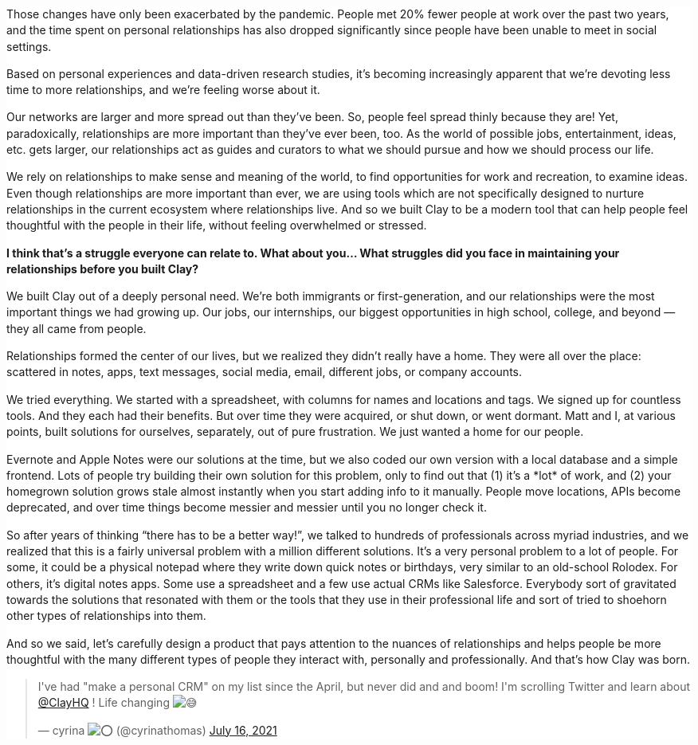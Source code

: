 Those changes have only been exacerbated by the pandemic. People met 20% fewer people at work over the past two years, and the time spent on personal relationships has also dropped significantly since people have been unable to meet in social settings. 

Based on personal experiences and data-driven research studies, it’s becoming increasingly apparent that we’re devoting less time to more relationships, and we’re feeling worse about it.

Our networks are larger and more spread out than they’ve been. So, people feel spread thinly because they are! Yet, paradoxically, relationships are more important than they’ve ever been, too. As the world of possible jobs, entertainment, ideas, etc. gets larger, our relationships act as guides and curators to what we should pursue and how we should process our life.  

We rely on relationships to make sense and meaning of the world, to find opportunities for work and recreation, to examine ideas. Even though relationships are more important than ever, we are using tools which are not specifically designed to nurture relationships in the current ecosystem where relationships live. And so we built Clay to be a modern tool that can help people feel thoughtful with the people in their life, without feeling overwhelmed or stressed.

**I think that’s a struggle everyone can relate to. What about you… What struggles did you face in maintaining your relationships before you built Clay?**

We built Clay out of a deeply personal need. We’re both immigrants or first-generation, and our relationships were the most important things we had growing up. Our jobs, our internships, our biggest opportunities in high school, college, and beyond — they all came from people.

Relationships formed the center of our lives, but we realized they didn’t really have a home. They were all over the place: scattered in notes, apps, text messages, social media, email, different jobs, or company accounts.

We tried everything. We started with a spreadsheet, with columns for names and locations and tags. We signed up for countless tools. And they each had their benefits. But over time they were acquired, or shut down, or went dormant. Matt and I, at various points, built solutions for ourselves, separately, out of pure frustration. We just wanted a home for our people.

Evernote and Apple Notes were our solutions at the time, but we also coded our own version with a local database and a simple frontend. Lots of people try building their own solution for this problem, only to find out that (1) it’s a \*lot\* of work, and (2) your homegrown solution grows stale almost instantly when you start adding info to it manually. People move locations, APIs become deprecated, and over time things become messier and messier until you no longer check it.

So after years of thinking “there has to be a better way!”, we talked to hundreds of professionals across myriad industries, and we realized that this is a fairly universal problem with a million different solutions. It’s a very personal problem to a lot of people. For some, it could be a physical notepad where they write down quick notes or birthdays, very similar to an old-school Rolodex. For others, it’s digital notes apps. Some use a spreadsheet and a few use actual CRMs like Salesforce. Everybody sort of gravitated towards the solutions that resonated with them or the tools that they use in their professional life and sort of tried to shoehorn other types of relationships into them. 

And so we said, let’s carefully design a product that pays attention to the nuances of relationships and helps people be more thoughtful with the many different types of people they interact with, personally and professionally. And that’s how Clay was born.

> I've had "make a personal CRM" on my list since the April, but never did and and boom! I'm scrolling Twitter and learn about [@ClayHQ](https://twitter.com/ClayHQ?ref_src=twsrc%5Etfw) ! Life changing ![😅](https://s.w.org/images/core/emoji/13.1.0/72x72/1f605.png)
> 
> — cyrina ![⭕](https://s.w.org/images/core/emoji/13.1.0/72x72/2b55.png) (@cyrinathomas) [July 16, 2021](https://twitter.com/cyrinathomas/status/1415857257900920834?ref_src=twsrc%5Etfw)
